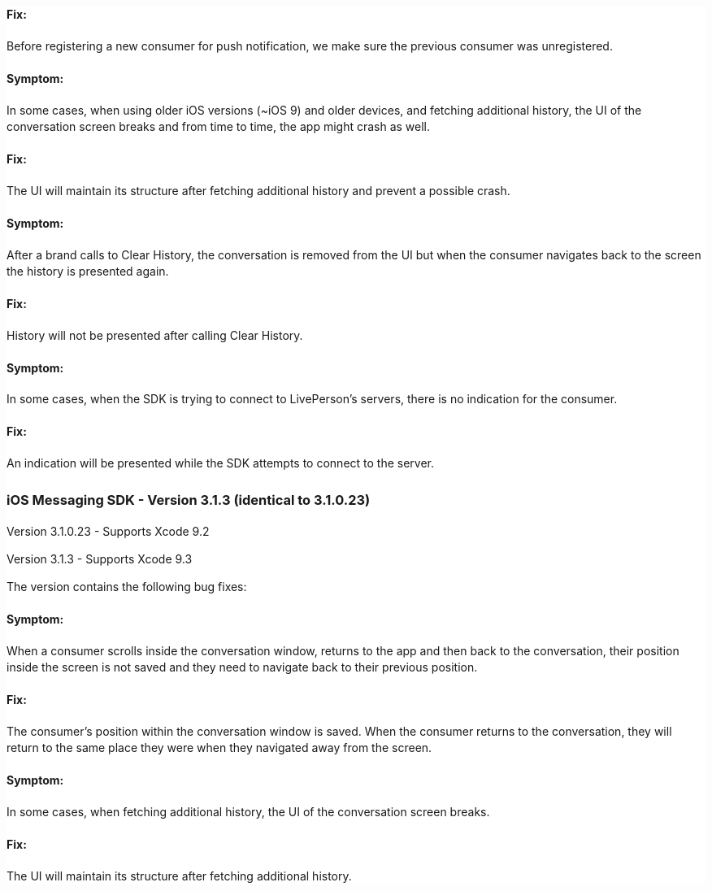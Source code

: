 #### Fix:

Before registering a new consumer for push notification, we make sure the previous consumer was unregistered.

#### Symptom:

In some cases, when using older iOS versions (~iOS 9) and older devices, and fetching additional history, the UI of the conversation screen breaks and from time to time, the app might crash as well.

#### Fix:

The UI will maintain its structure after fetching additional history and prevent a possible crash.


#### Symptom:

After a brand calls to Clear History, the conversation is removed from the UI but when the consumer navigates back to the screen the history is presented again.

#### Fix:

History will not be presented after calling Clear History.


#### Symptom:

In some cases, when the SDK is trying to connect to LivePerson’s servers, there is no indication for the consumer.

#### Fix:

An indication will be presented while the SDK attempts to connect to the server.

### iOS Messaging SDK - Version 3.1.3 (identical to 3.1.0.23)
Version 3.1.0.23 - Supports Xcode 9.2

Version 3.1.3 - Supports Xcode 9.3

The version contains the following bug fixes:

#### Symptom:
When a consumer scrolls inside the conversation window, returns to the app and then back to the conversation, their position inside the screen is not saved and they need to navigate back to their previous position.

#### Fix:
The consumer’s position within the conversation window is saved. When the consumer returns to the conversation, they will return to the same place they were when they navigated away from the screen.

#### Symptom:
In some cases, when fetching additional history, the UI of the conversation screen breaks.

#### Fix:
The UI will maintain its structure after fetching additional history.
